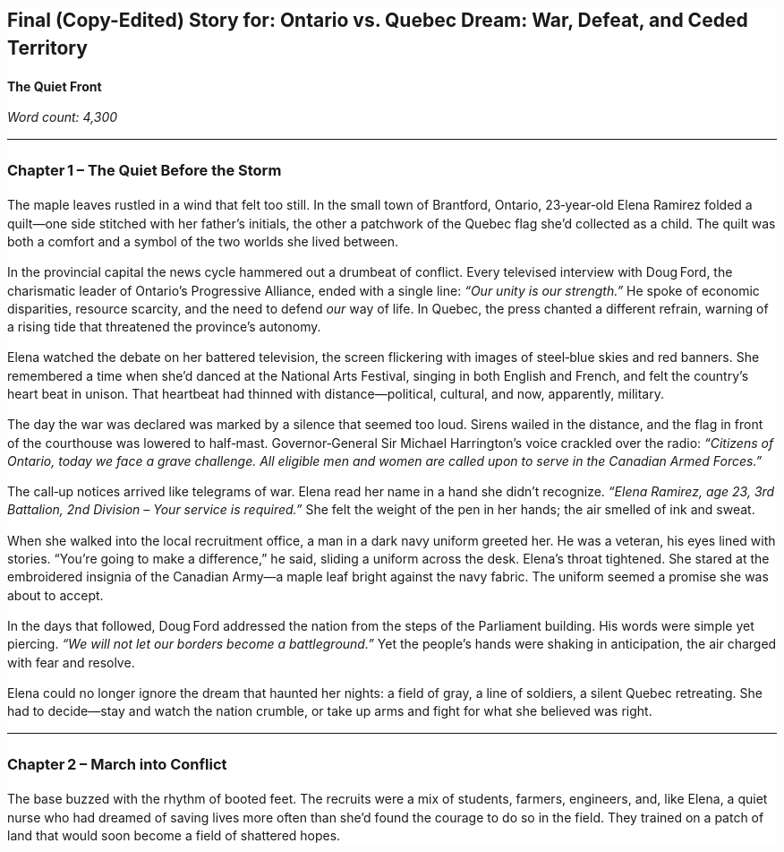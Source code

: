 ## Final (Copy-Edited) Story for: **Ontario vs. Quebec Dream: War, Defeat, and Ceded Territory**

**The Quiet Front**

*Word count: 4,300*

---

### Chapter 1 – The Quiet Before the Storm

The maple leaves rustled in a wind that felt too still. In the small town of Brantford, Ontario, 23‑year‑old Elena Ramirez folded a quilt—one side stitched with her father’s initials, the other a patchwork of the Quebec flag she’d collected as a child. The quilt was both a comfort and a symbol of the two worlds she lived between.

In the provincial capital the news cycle hammered out a drumbeat of conflict. Every televised interview with Doug Ford, the charismatic leader of Ontario’s Progressive Alliance, ended with a single line: *“Our unity is our strength.”* He spoke of economic disparities, resource scarcity, and the need to defend *our* way of life. In Quebec, the press chanted a different refrain, warning of a rising tide that threatened the province’s autonomy.

Elena watched the debate on her battered television, the screen flickering with images of steel‑blue skies and red banners. She remembered a time when she’d danced at the National Arts Festival, singing in both English and French, and felt the country’s heart beat in unison. That heartbeat had thinned with distance—political, cultural, and now, apparently, military.

The day the war was declared was marked by a silence that seemed too loud. Sirens wailed in the distance, and the flag in front of the courthouse was lowered to half‑mast. Governor‑General Sir Michael Harrington’s voice crackled over the radio: *“Citizens of Ontario, today we face a grave challenge. All eligible men and women are called upon to serve in the Canadian Armed Forces.”*

The call‑up notices arrived like telegrams of war. Elena read her name in a hand she didn’t recognize. *“Elena Ramirez, age 23, 3rd Battalion, 2nd Division – Your service is required.”* She felt the weight of the pen in her hands; the air smelled of ink and sweat.

When she walked into the local recruitment office, a man in a dark navy uniform greeted her. He was a veteran, his eyes lined with stories. “You’re going to make a difference,” he said, sliding a uniform across the desk. Elena’s throat tightened. She stared at the embroidered insignia of the Canadian Army—a maple leaf bright against the navy fabric. The uniform seemed a promise she was about to accept.

In the days that followed, Doug Ford addressed the nation from the steps of the Parliament building. His words were simple yet piercing. *“We will not let our borders become a battleground.”* Yet the people’s hands were shaking in anticipation, the air charged with fear and resolve.

Elena could no longer ignore the dream that haunted her nights: a field of gray, a line of soldiers, a silent Quebec retreating. She had to decide—stay and watch the nation crumble, or take up arms and fight for what she believed was right.

---

### Chapter 2 – March into Conflict

The base buzzed with the rhythm of booted feet. The recruits were a mix of students, farmers, engineers, and, like Elena, a quiet nurse who had dreamed of saving lives more often than she’d found the courage to do so in the field. They trained on a patch of land that would soon become a field of shattered hopes.
